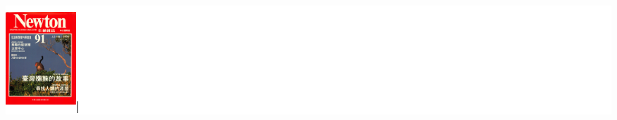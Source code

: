 <img src="https://raw.githubusercontent.com/angelmic/eBooks/master/_Covers/_Newton%20%E7%89%9B%E9%A0%93%E9%9B%9C%E8%AA%8C/Newton%20%E7%89%9B%E9%A0%93%E9%9B%9C%E8%AA%8C%20%23091.png" width="100" height="150" />|